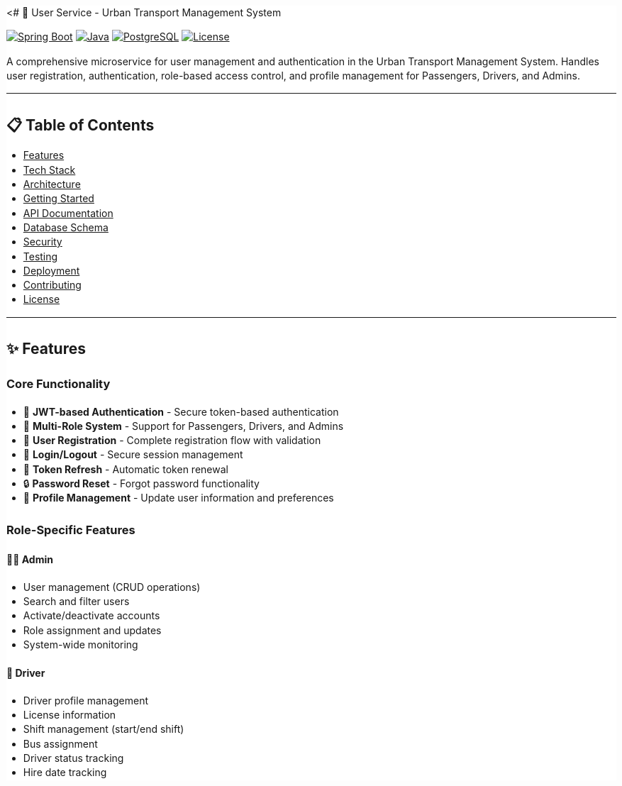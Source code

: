 <# 🚌 User Service - Urban Transport Management System

[![Spring Boot](https://img.shields.io/badge/Spring%20Boot-3.2.0-brightgreen.svg)](https://spring.io/projects/spring-boot)
[![Java](https://img.shields.io/badge/Java-17-orange.svg)](https://www.oracle.com/java/)
[![PostgreSQL](https://img.shields.io/badge/PostgreSQL-15-blue.svg)](https://www.postgresql.org/)
[![License](https://img.shields.io/badge/License-MIT-yellow.svg)](LICENSE)

A comprehensive microservice for user management and authentication in the Urban Transport Management System. Handles user registration, authentication, role-based access control, and profile management for Passengers, Drivers, and Admins.

---

## 📋 Table of Contents

- [Features](#-features)
- [Tech Stack](#-tech-stack)
- [Architecture](#-architecture)
- [Getting Started](#-getting-started)
- [API Documentation](#-api-documentation)
- [Database Schema](#-database-schema)
- [Security](#-security)
- [Testing](#-testing)
- [Deployment](#-deployment)
- [Contributing](#-contributing)
- [License](#-license)

---

## ✨ Features

### Core Functionality
- 🔐 **JWT-based Authentication** - Secure token-based authentication
- 👥 **Multi-Role System** - Support for Passengers, Drivers, and Admins
- 📝 **User Registration** - Complete registration flow with validation
- 🔑 **Login/Logout** - Secure session management
- 🔄 **Token Refresh** - Automatic token renewal
- 🔒 **Password Reset** - Forgot password functionality
- 👤 **Profile Management** - Update user information and preferences

### Role-Specific Features

#### 👨‍💼 Admin
- User management (CRUD operations)
- Search and filter users
- Activate/deactivate accounts
- Role assignment and updates
- System-wide monitoring

#### 🚗 Driver
- Driver profile management
- License information
- Shift management (start/end shift)
- Bus assignment
- Driver status tracking
- Hire date tracking

